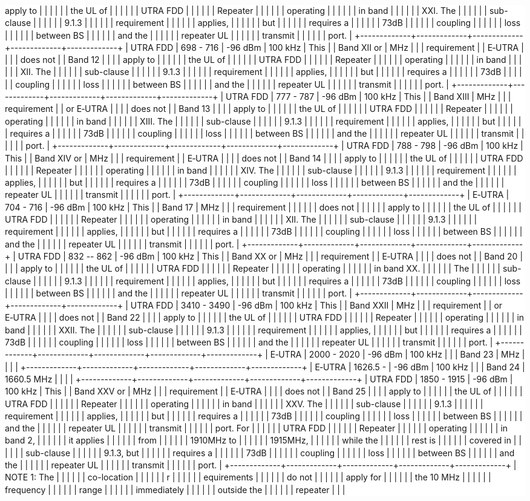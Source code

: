 apply to | | | | | | the UL of | | | | | | UTRA FDD | | | | | | Repeater | | | | | | operating | | | | | | in band | | | | | | XXI. The | | | | | | sub-clause | | | | | | 9.1.3 | | | | | | requirement | | | | | | applies, | | | | | | but | | | | | | requires a | | | | | | 73dB | | | | | | coupling | | | | | | loss | | | | | | between BS | | | | | | and the | | | | | | repeater UL | | | | | | transmit | | | | | | port. | +-------------+-------------+-------------+-------------+-------------+ | UTRA FDD | 698 - 716 | -96 dBm | 100 kHz | This | | Band XII or | MHz | | | requirement | | E‑UTRA | | | | does not | | Band 12 | | | | apply to | | | | | | the UL of | | | | | | UTRA FDD | | | | | | Repeater | | | | | | operating | | | | | | in band | | | | | | XII. The | | | | | | sub-clause | | | | | | 9.1.3 | | | | | | requirement | | | | | | applies, | | | | | | but | | | | | | requires a | | | | | | 73dB | | | | | | coupling | | | | | | loss | | | | | | between BS | | | | | | and the | | | | | | repeater UL | | | | | | transmit | | | | | | port. | +-------------+-------------+-------------+-------------+-------------+ | UTRA FDD | 777 - 787 | -96 dBm | 100 kHz | This | | Band XIII | MHz | | | requirement | | or E‑UTRA | | | | does not | | Band 13 | | | | apply to | | | | | | the UL of | | | | | | UTRA FDD | | | | | | Repeater | | | | | | operating | | | | | | in band | | | | | | XIII. The | | | | | | sub-clause | | | | | | 9.1.3 | | | | | | requirement | | | | | | applies, | | | | | | but | | | | | | requires a | | | | | | 73dB | | | | | | coupling | | | | | | loss | | | | | | between BS | | | | | | and the | | | | | | repeater UL | | | | | | transmit | | | | | | port. | +-------------+-------------+-------------+-------------+-------------+ | UTRA FDD | 788 - 798 | -96 dBm | 100 kHz | This | | Band XIV or | MHz | | | requirement | | E‑UTRA | | | | does not | | Band 14 | | | | apply to | | | | | | the UL of | | | | | | UTRA FDD | | | | | | Repeater | | | | | | operating | | | | | | in band | | | | | | XIV. The | | | | | | sub-clause | | | | | | 9.1.3 | | | | | | requirement | | | | | | applies, | | | | | | but | | | | | | requires a | | | | | | 73dB | | | | | | coupling | | | | | | loss | | | | | | between BS | | | | | | and the | | | | | | repeater UL | | | | | | transmit | | | | | | port. | +-------------+-------------+-------------+-------------+-------------+ | E‑UTRA | 704 - 716 | -96 dBm | 100 kHz | This | | Band 17 | MHz | | | requirement | | | | | | does not | | | | | | apply to | | | | | | the UL of | | | | | | UTRA FDD | | | | | | Repeater | | | | | | operating | | | | | | in band | | | | | | XII. The | | | | | | sub-clause | | | | | | 9.1.3 | | | | | | requirement | | | | | | applies, | | | | | | but | | | | | | requires a | | | | | | 73dB | | | | | | coupling | | | | | | loss | | | | | | between BS | | | | | | and the | | | | | | repeater UL | | | | | | transmit | | | | | | port. | +-------------+-------------+-------------+-------------+-------------+ | UTRA FDD | 832 -- 862 | -96 dBm | 100 kHz | This | | Band XX or | MHz | | | requirement | | E‑UTRA | | | | does not | | Band 20 | | | | apply to | | | | | | the UL of | | | | | | UTRA FDD | | | | | | Repeater | | | | | | operating | | | | | | in band XX. | | | | | | The | | | | | | sub-clause | | | | | | 9.1.3 | | | | | | requirement | | | | | | applies, | | | | | | but | | | | | | requires a | | | | | | 73dB | | | | | | coupling | | | | | | loss | | | | | | between BS | | | | | | and the | | | | | | repeater UL | | | | | | transmit | | | | | | port. | +-------------+-------------+-------------+-------------+-------------+ | UTRA FDD | 3410 - 3490 | -96 dBm | 100 kHz | This | | Band XXII | MHz | | | requirement | | or E‑UTRA | | | | does not | | Band 22 | | | | apply to | | | | | | the UL of | | | | | | UTRA FDD | | | | | | Repeater | | | | | | operating | | | | | | in band | | | | | | XXII. The | | | | | | sub-clause | | | | | | 9.1.3 | | | | | | requirement | | | | | | applies, | | | | | | but | | | | | | requires a | | | | | | 73dB | | | | | | coupling | | | | | | loss | | | | | | between BS | | | | | | and the | | | | | | repeater UL | | | | | | transmit | | | | | | port. | +-------------+-------------+-------------+-------------+-------------+ | E‑UTRA | 2000 - 2020 | -96 dBm | 100 kHz | | | Band 23 | MHz | | | | +-------------+-------------+-------------+-------------+-------------+ | E‑UTRA | 1626.5 - | -96 dBm | 100 kHz | | | Band 24 | 1660.5 MHz | | | | +-------------+-------------+-------------+-------------+-------------+ | UTRA FDD | 1850 - 1915 | -96 dBm | 100 kHz | This | | Band XXV or | MHz | | | requirement | | E‑UTRA | | | | does not | | Band 25 | | | | apply to | | | | | | the UL of | | | | | | UTRA FDD | | | | | | Repeater | | | | | | operating | | | | | | in band | | | | | | XXV. The | | | | | | sub-clause | | | | | | 9.1.3 | | | | | | requirement | | | | | | applies, | | | | | | but | | | | | | requires a | | | | | | 73dB | | | | | | coupling | | | | | | loss | | | | | | between BS | | | | | | and the | | | | | | repeater UL | | | | | | transmit | | | | | | port. For | | | | | | UTRA FDD | | | | | | Repeater | | | | | | operating | | | | | | in band 2, | | | | | | it applies | | | | | | from | | | | | | 1910MHz to | | | | | | 1915MHz, | | | | | | while the | | | | | | rest is | | | | | | covered in | | | | | | sub-clause | | | | | | 9.1.3, but | | | | | | requires a | | | | | | 73dB | | | | | | coupling | | | | | | loss | | | | | | between BS | | | | | | and the | | | | | | repeater UL | | | | | | transmit | | | | | | port. | +-------------+-------------+-------------+-------------+-------------+ | NOTE 1: The | | | | | | co-location | | | | | | r | | | | | | equirements | | | | | | do not | | | | | | apply for | | | | | | the 10 MHz | | | | | | frequency | | | | | | range | | | | | | immediately | | | | | | outside the | | | | | | repeater | | |
